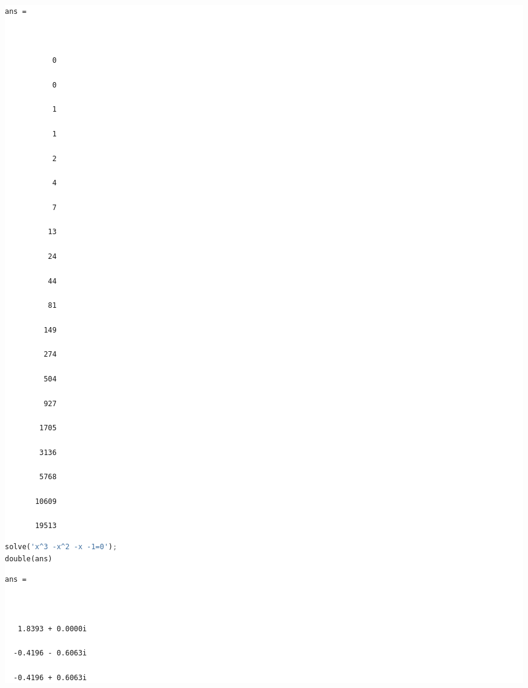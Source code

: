 


    ans =

    

               0

               0

               1

               1

               2

               4

               7

              13

              24

              44

              81

             149

             274

             504

             927

            1705

            3136

            5768

           10609

           19513




```python
solve('x^3 -x^2 -x -1=0');
double(ans)
```




    ans =

    

       1.8393 + 0.0000i

      -0.4196 - 0.6063i

      -0.4196 + 0.6063i

